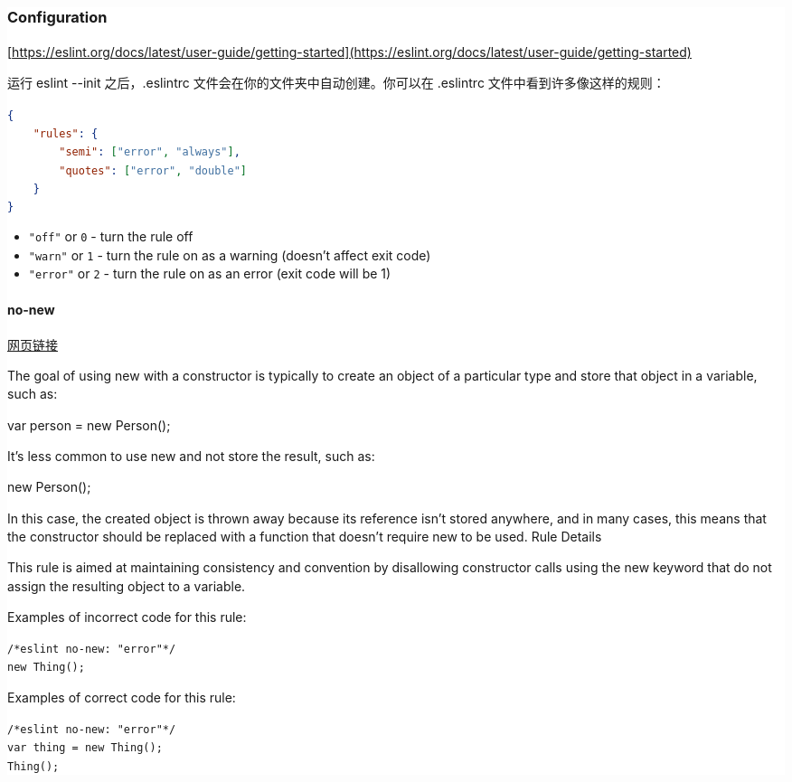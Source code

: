 



### Configuration

[https://eslint.org/docs/latest/user-guide/getting-started](https://eslint.org/docs/latest/user-guide/getting-started)

运行 eslint --init 之后，.eslintrc 文件会在你的文件夹中自动创建。你可以在 .eslintrc 文件中看到许多像这样的规则：

```json
{
    "rules": {
        "semi": ["error", "always"],
        "quotes": ["error", "double"]
    }
}
```

- `"off"` or `0` - turn the rule off
- `"warn"` or `1` - turn the rule on as a warning (doesn’t affect exit code)
- `"error"` or `2` - turn the rule on as an error (exit code will be 1)







#### no-new

[网页链接](http://eslint.org/docs/rules/no-new)

The goal of using new with a constructor is typically to create an object of a particular type and store that object in a variable, such as:

var person = new Person();

It’s less common to use new and not store the result, such as:

new Person();

In this case, the created object is thrown away because its reference isn’t stored anywhere, and in many cases, this means that the constructor should be replaced with a function that doesn’t require new to be used.
Rule Details

This rule is aimed at maintaining consistency and convention by disallowing constructor calls using the new keyword that do not assign the resulting object to a variable.

Examples of incorrect code for this rule:
```
/*eslint no-new: "error"*/
new Thing();
```
Examples of correct code for this rule:
```
/*eslint no-new: "error"*/
var thing = new Thing();
Thing();
```
